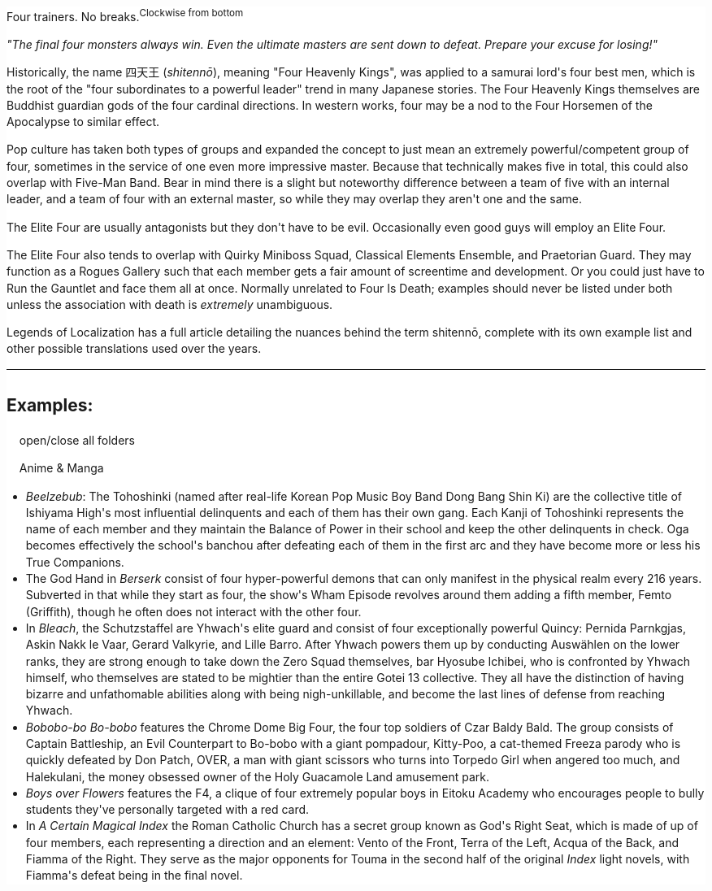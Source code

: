 Four trainers. No breaks.<sup>Clockwise from bottom&nbsp;</sup> 

_"The final four monsters always win. Even the ultimate masters are sent down to defeat. Prepare your excuse for losing!"_

Historically, the name 四天王 (_shitennō_), meaning "Four Heavenly Kings", was applied to a samurai lord's four best men, which is the root of the "four subordinates to a powerful leader" trend in many Japanese stories. The Four Heavenly Kings themselves are Buddhist guardian gods of the four cardinal directions. In western works, four may be a nod to the Four Horsemen of the Apocalypse to similar effect.

Pop culture has taken both types of groups and expanded the concept to just mean an extremely powerful/competent group of four, sometimes in the service of one even more impressive master. Because that technically makes five in total, this could also overlap with Five-Man Band. Bear in mind there is a slight but noteworthy difference between a team of five with an internal leader, and a team of four with an external master, so while they may overlap they aren't one and the same.

The Elite Four are usually antagonists but they don't have to be evil. Occasionally even good guys will employ an Elite Four.

The Elite Four also tends to overlap with Quirky Miniboss Squad, Classical Elements Ensemble, and Praetorian Guard. They may function as a Rogues Gallery such that each member gets a fair amount of screentime and development. Or you could just have to Run the Gauntlet and face them all at once. Normally unrelated to Four Is Death; examples should never be listed under both unless the association with death is _extremely_ unambiguous.

Legends of Localization has a full article detailing the nuances behind the term shitennō, complete with its own example list and other possible translations used over the years.

___

## Examples:

    open/close all folders 

    Anime & Manga 

-   _Beelzebub_: The Tohoshinki (named after real-life Korean Pop Music Boy Band Dong Bang Shin Ki) are the collective title of Ishiyama High's most influential delinquents and each of them has their own gang. Each Kanji of Tohoshinki represents the name of each member and they maintain the Balance of Power in their school and keep the other delinquents in check. Oga becomes effectively the school's banchou after defeating each of them in the first arc and they have become more or less his True Companions.
-   The God Hand in _Berserk_ consist of four hyper-powerful demons that can only manifest in the physical realm every 216 years. Subverted in that while they start as four, the show's Wham Episode revolves around them adding a fifth member, Femto (Griffith), though he often does not interact with the other four.
-   In _Bleach_, the Schutzstaffel are Yhwach's elite guard and consist of four exceptionally powerful Quincy: Pernida Parnkgjas, Askin Nakk le Vaar, Gerard Valkyrie, and Lille Barro. After Yhwach powers them up by conducting Auswählen on the lower ranks, they are strong enough to take down the Zero Squad themselves, bar Hyosube Ichibei, who is confronted by Yhwach himself, who themselves are stated to be mightier than the entire Gotei 13 collective. They all have the distinction of having bizarre and unfathomable abilities along with being nigh-unkillable, and become the last lines of defense from reaching Yhwach.
-   _Bobobo-bo Bo-bobo_ features the Chrome Dome Big Four, the four top soldiers of Czar Baldy Bald. The group consists of Captain Battleship, an Evil Counterpart to Bo-bobo with a giant pompadour, Kitty-Poo, a cat-themed Freeza parody who is quickly defeated by Don Patch, OVER, a man with giant scissors who turns into Torpedo Girl when angered too much, and Halekulani, the money obsessed owner of the Holy Guacamole Land amusement park.
-   _Boys over Flowers_ features the F4, a clique of four extremely popular boys in Eitoku Academy who encourages people to bully students they've personally targeted with a red card.
-   In _A Certain Magical Index_ the Roman Catholic Church has a secret group known as God's Right Seat, which is made of up of four members, each representing a direction and an element: Vento of the Front, Terra of the Left, Acqua of the Back, and Fiamma of the Right. They serve as the major opponents for Touma in the second half of the original _Index_ light novels, with Fiamma's defeat being in the final novel.